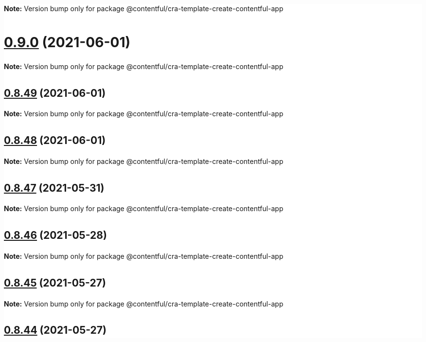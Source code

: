 **Note:** Version bump only for package @contentful/cra-template-create-contentful-app





# [0.9.0](https://github.com/contentful/create-contentful-app/compare/v0.8.49...v0.9.0) (2021-06-01)

**Note:** Version bump only for package @contentful/cra-template-create-contentful-app





## [0.8.49](https://github.com/contentful/create-contentful-app/compare/v0.8.48...v0.8.49) (2021-06-01)

**Note:** Version bump only for package @contentful/cra-template-create-contentful-app





## [0.8.48](https://github.com/contentful/create-contentful-app/compare/v0.8.47...v0.8.48) (2021-06-01)

**Note:** Version bump only for package @contentful/cra-template-create-contentful-app





## [0.8.47](https://github.com/contentful/create-contentful-app/compare/v0.8.46...v0.8.47) (2021-05-31)

**Note:** Version bump only for package @contentful/cra-template-create-contentful-app





## [0.8.46](https://github.com/contentful/create-contentful-app/compare/v0.8.45...v0.8.46) (2021-05-28)

**Note:** Version bump only for package @contentful/cra-template-create-contentful-app





## [0.8.45](https://github.com/contentful/create-contentful-app/compare/v0.8.44...v0.8.45) (2021-05-27)

**Note:** Version bump only for package @contentful/cra-template-create-contentful-app





## [0.8.44](https://github.com/contentful/create-contentful-app/compare/v0.8.43...v0.8.44) (2021-05-27)
